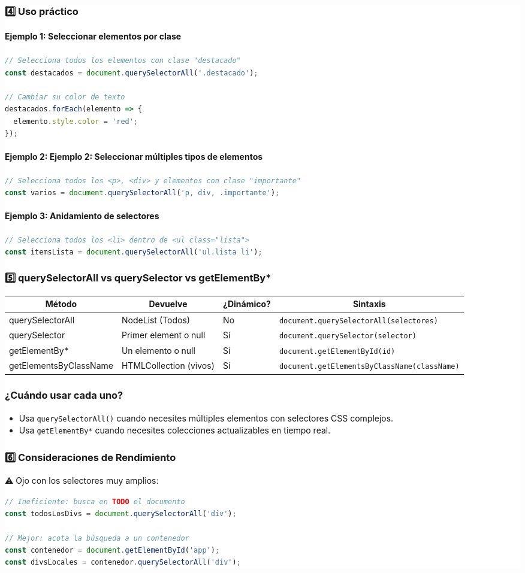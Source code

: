 ### 4️⃣ Uso práctico

#### Ejemplo 1: Seleccionar elementos por clase

```javascript
// Selecciona todos los elementos con clase "destacado"
const destacados = document.querySelectorAll('.destacado');

// Cambiar su color de texto
destacados.forEach(elemento => {
  elemento.style.color = 'red';
});
```

#### Ejemplo 2: Ejemplo 2: Seleccionar múltiples tipos de elementos

```javascript
// Selecciona todos los <p>, <div> y elementos con clase "importante"
const varios = document.querySelectorAll('p, div, .importante');
```

#### Ejemplo 3: Anidamiento de selectores

```javascript
// Selecciona todos los <li> dentro de <ul class="lista">
const itemsLista = document.querySelectorAll('ul.lista li');
```

### 5️⃣ querySelectorAll vs querySelector vs getElementBy*

| Método | Devuelve | ¿Dinámico? | Sintaxis |
|--------------|----------|-------|-------|
| querySelectorAll | NodeList (Todos) | No | ``document.querySelectorAll(selectores)`` |
| querySelector | Primer element o null | Sí | ``document.querySelector(selector)`` |
| getElementBy* | Un elemento o null | Sí | ``document.getElementById(id)`` |
| getElementsByClassName | HTMLCollection (vivos) | Sí | ``document.getElementsByClassName(className)`` |

### ¿Cuándo usar cada uno?

- Usa ``querySelectorAll()`` cuando necesites múltiples elementos con selectores CSS complejos.
- Usa ``getElementBy*`` cuando necesites colecciones actualizables en tiempo real.

### 6️⃣ Consideraciones de Rendimiento

⚠️ Ojo con los selectores muy amplios:

```javascript
// Ineficiente: busca en TODO el documento
const todosLosDivs = document.querySelectorAll('div');

// Mejor: acota la búsqueda a un contenedor
const contenedor = document.getElementById('app');
const divsLocales = contenedor.querySelectorAll('div');
```
